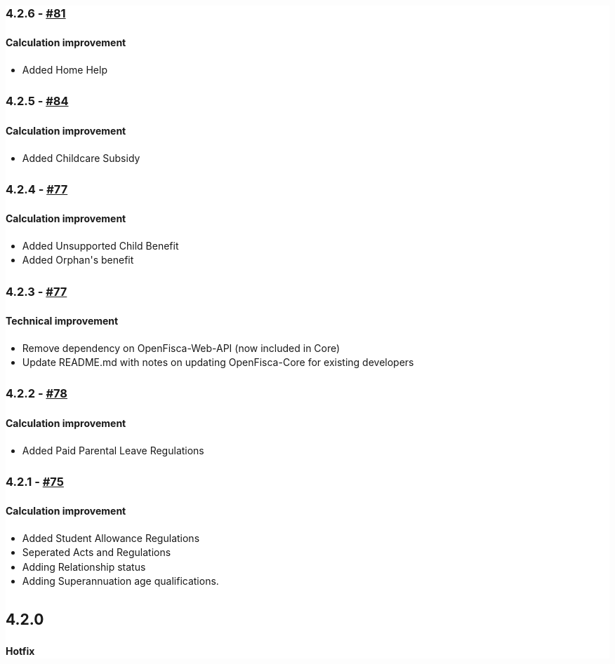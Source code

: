 
### 4.2.6 - [#81](https://github.com/ServiceInnovationLab/openfisca-aotearoa/pull/81)

#### Calculation improvement

 * Added Home Help

### 4.2.5 - [#84](https://github.com/ServiceInnovationLab/openfisca-aotearoa/pull/87)

#### Calculation improvement

 * Added Childcare Subsidy

### 4.2.4 - [#77](https://github.com/ServiceInnovationLab/openfisca-aotearoa/pull/86)

#### Calculation improvement

 * Added Unsupported Child Benefit
 * Added Orphan's benefit

### 4.2.3 - [#77](https://github.com/ServiceInnovationLab/openfisca-aotearoa/pull/77)

#### Technical improvement

 * Remove dependency on OpenFisca-Web-API (now included in Core)
 * Update README.md with notes on updating OpenFisca-Core for existing developers

### 4.2.2 - [#78](https://github.com/ServiceInnovationLab/openfisca-aotearoa/pull/78)

#### Calculation improvement

 * Added Paid Parental Leave Regulations

### 4.2.1 - [#75](https://github.com/ServiceInnovationLab/openfisca-aotearoa/pull/75)

#### Calculation improvement

 * Added Student Allowance Regulations
 * Seperated Acts and Regulations
 * Adding Relationship status
 * Adding Superannuation age qualifications.

## 4.2.0

#### Hotfix
